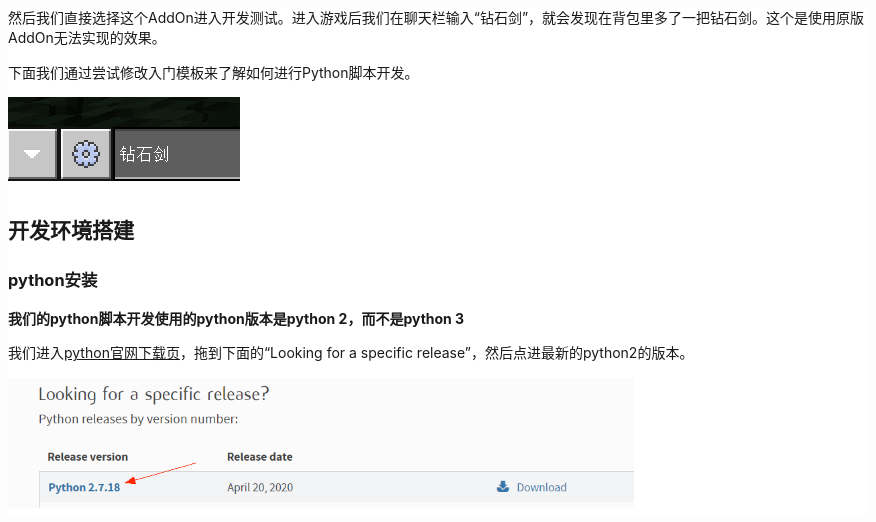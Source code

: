 然后我们直接选择这个AddOn进入开发测试。进入游戏后我们在聊天栏输入“钻石剑”，就会发现在背包里多了一把钻石剑。这个是使用原版AddOn无法实现的效果。

下面我们通过尝试修改入门模板来了解如何进行Python脚本开发。

![image-20200426112017092](./picture/python_intro/2.png)

## 开发环境搭建

### python安装

**我们的python脚本开发使用的python版本是python 2，而不是python 3**

我们进入[python官网下载页](https://www.python.org/downloads/)，拖到下面的“Looking for a specific release”，然后点进最新的python2的版本。

<img src="./picture/python_intro/3.png" alt="image-20200426113913436" style="zoom:67%;" />


